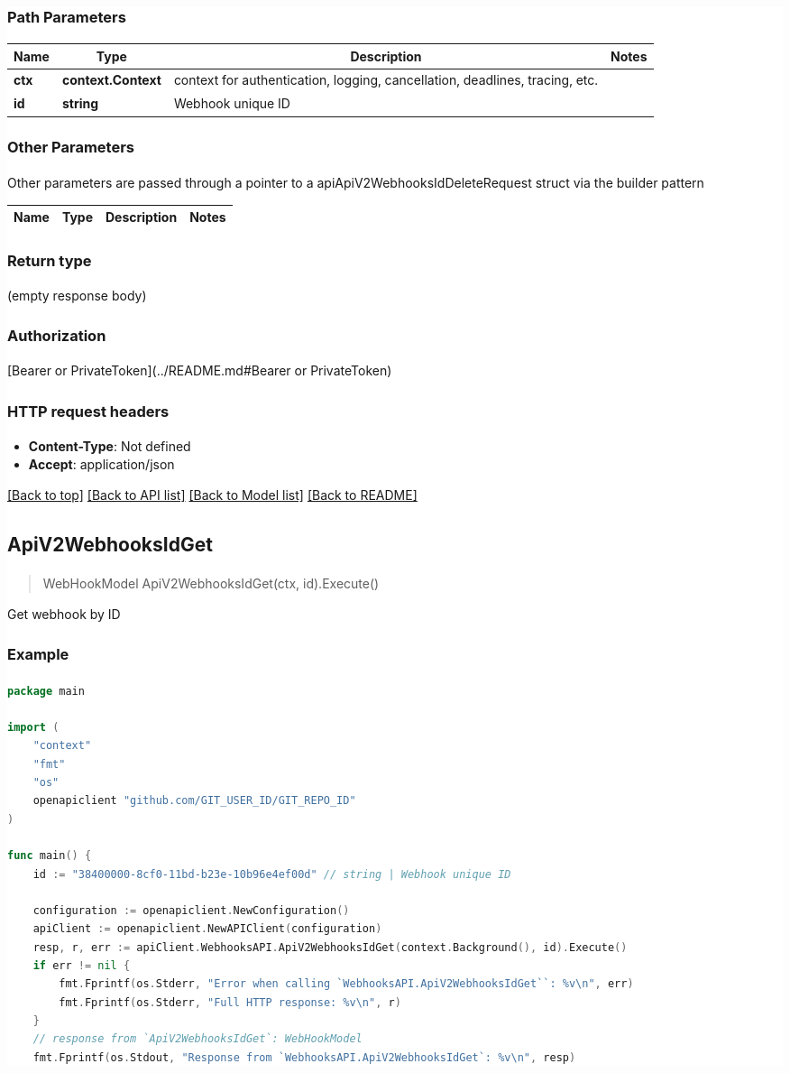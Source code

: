 ### Path Parameters


Name | Type | Description  | Notes
------------- | ------------- | ------------- | -------------
**ctx** | **context.Context** | context for authentication, logging, cancellation, deadlines, tracing, etc.
**id** | **string** | Webhook unique ID | 

### Other Parameters

Other parameters are passed through a pointer to a apiApiV2WebhooksIdDeleteRequest struct via the builder pattern


Name | Type | Description  | Notes
------------- | ------------- | ------------- | -------------


### Return type

 (empty response body)

### Authorization

[Bearer or PrivateToken](../README.md#Bearer or PrivateToken)

### HTTP request headers

- **Content-Type**: Not defined
- **Accept**: application/json

[[Back to top]](#) [[Back to API list]](../README.md#documentation-for-api-endpoints)
[[Back to Model list]](../README.md#documentation-for-models)
[[Back to README]](../README.md)


## ApiV2WebhooksIdGet

> WebHookModel ApiV2WebhooksIdGet(ctx, id).Execute()

Get webhook by ID

### Example

```go
package main

import (
	"context"
	"fmt"
	"os"
	openapiclient "github.com/GIT_USER_ID/GIT_REPO_ID"
)

func main() {
	id := "38400000-8cf0-11bd-b23e-10b96e4ef00d" // string | Webhook unique ID

	configuration := openapiclient.NewConfiguration()
	apiClient := openapiclient.NewAPIClient(configuration)
	resp, r, err := apiClient.WebhooksAPI.ApiV2WebhooksIdGet(context.Background(), id).Execute()
	if err != nil {
		fmt.Fprintf(os.Stderr, "Error when calling `WebhooksAPI.ApiV2WebhooksIdGet``: %v\n", err)
		fmt.Fprintf(os.Stderr, "Full HTTP response: %v\n", r)
	}
	// response from `ApiV2WebhooksIdGet`: WebHookModel
	fmt.Fprintf(os.Stdout, "Response from `WebhooksAPI.ApiV2WebhooksIdGet`: %v\n", resp)
```
